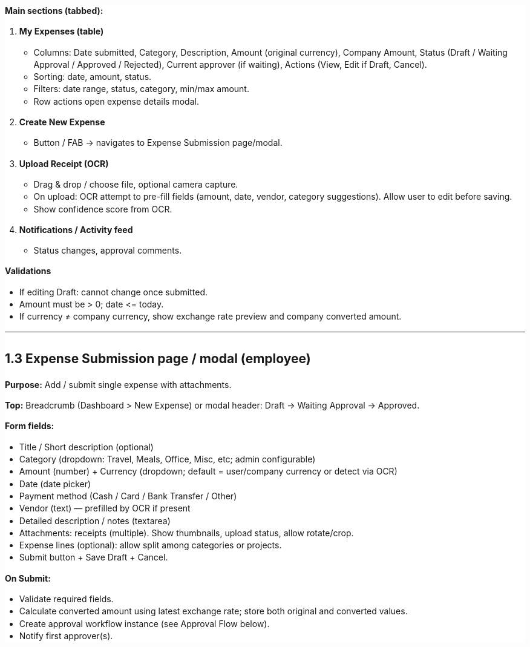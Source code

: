 **Main sections (tabbed):**

1. **My Expenses (table)**

   * Columns: Date submitted, Category, Description, Amount (original currency), Company Amount, Status (Draft / Waiting Approval / Approved / Rejected), Current approver (if waiting), Actions (View, Edit if Draft, Cancel).
   * Sorting: date, amount, status.
   * Filters: date range, status, category, min/max amount.
   * Row actions open expense details modal.

2. **Create New Expense**

   * Button / FAB -> navigates to Expense Submission page/modal.

3. **Upload Receipt (OCR)**

   * Drag & drop / choose file, optional camera capture.
   * On upload: OCR attempt to pre-fill fields (amount, date, vendor, category suggestions). Allow user to edit before saving.
   * Show confidence score from OCR.

4. **Notifications / Activity feed**

   * Status changes, approval comments.

**Validations**

* If editing Draft: cannot change once submitted.
* Amount must be > 0; date <= today.
* If currency ≠ company currency, show exchange rate preview and company converted amount.

---

## 1.3 Expense Submission page / modal (employee)

**Purpose:** Add / submit single expense with attachments.

**Top:** Breadcrumb (Dashboard > New Expense) or modal header: Draft → Waiting Approval → Approved.

**Form fields:**

* Title / Short description (optional)
* Category (dropdown: Travel, Meals, Office, Misc, etc; admin configurable)
* Amount (number) + Currency (dropdown; default = user/company currency or detect via OCR)
* Date (date picker)
* Payment method (Cash / Card / Bank Transfer / Other)
* Vendor (text) — prefilled by OCR if present
* Detailed description / notes (textarea)
* Attachments: receipts (multiple). Show thumbnails, upload status, allow rotate/crop.
* Expense lines (optional): allow split among categories or projects.
* Submit button + Save Draft + Cancel.

**On Submit:**

* Validate required fields.
* Calculate converted amount using latest exchange rate; store both original and converted values.
* Create approval workflow instance (see Approval Flow below).
* Notify first approver(s).
